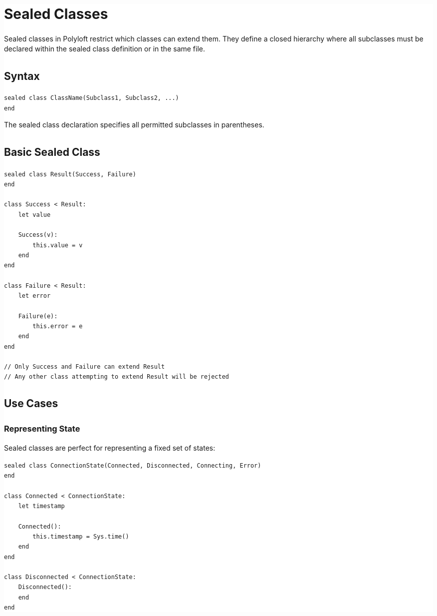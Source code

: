 # Sealed Classes

Sealed classes in Polyloft restrict which classes can extend them. They define a closed hierarchy where all subclasses must be declared within the sealed class definition or in the same file.

## Syntax

```pf
sealed class ClassName(Subclass1, Subclass2, ...)
end
```

The sealed class declaration specifies all permitted subclasses in parentheses.

## Basic Sealed Class

```pf
sealed class Result(Success, Failure)
end

class Success < Result:
    let value
    
    Success(v):
        this.value = v
    end
end

class Failure < Result:
    let error
    
    Failure(e):
        this.error = e
    end
end

// Only Success and Failure can extend Result
// Any other class attempting to extend Result will be rejected
```

## Use Cases

### Representing State

Sealed classes are perfect for representing a fixed set of states:

```pf
sealed class ConnectionState(Connected, Disconnected, Connecting, Error)
end

class Connected < ConnectionState:
    let timestamp
    
    Connected():
        this.timestamp = Sys.time()
    end
end

class Disconnected < ConnectionState:
    Disconnected():
    end
end

```